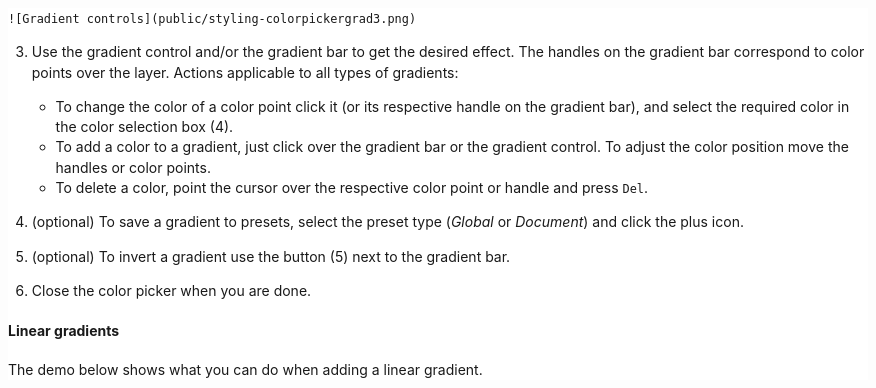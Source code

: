     ![Gradient controls](public/styling-colorpickergrad3.png)

3. Use the gradient control and/or the gradient bar to get the desired effect. The handles on the gradient bar correspond to color points over the layer. Actions applicable to all types of gradients:

    * To change the color of a color point click it (or its respective handle on the gradient bar), and select the required color in the color selection box (4).  
    * To add a color to a gradient, just click over the gradient bar  or the gradient control. To adjust the color position move the handles or color points.
    * To delete a color, point the cursor over the respective color point or handle and press `Del`.

4. (optional) To save a gradient to presets, select the preset type (*Global* or *Document*) and click the plus icon.
5. (optional) To invert a gradient use the button (5) next to the gradient bar.
6. Close the color picker when you are done.

#### Linear gradients

The demo below shows what you can do when adding a linear gradient.

<video autoplay="" muted="" loop="" playsinline="" width="auto" poster="/lunacy-docs/public/styling-lineargradph2.png" height="auto"><source src="/lunacy-docs/public/styling-lineargrad2.mp4" type="video/mp4"></video>
